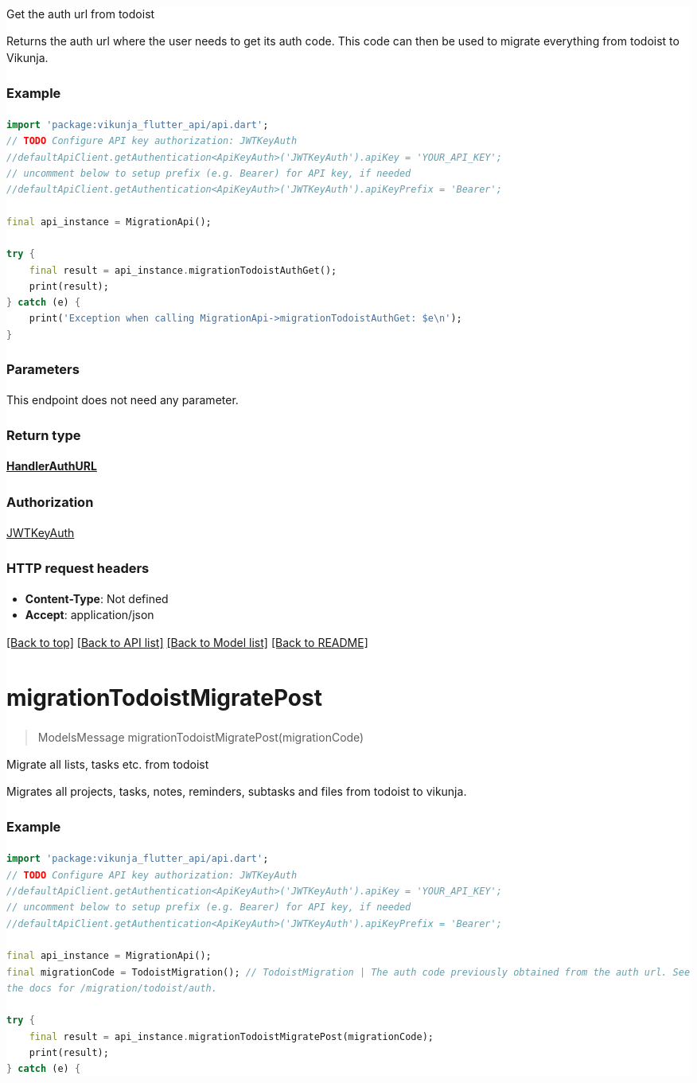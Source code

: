 Get the auth url from todoist

Returns the auth url where the user needs to get its auth code. This code can then be used to migrate everything from todoist to Vikunja.

### Example
```dart
import 'package:vikunja_flutter_api/api.dart';
// TODO Configure API key authorization: JWTKeyAuth
//defaultApiClient.getAuthentication<ApiKeyAuth>('JWTKeyAuth').apiKey = 'YOUR_API_KEY';
// uncomment below to setup prefix (e.g. Bearer) for API key, if needed
//defaultApiClient.getAuthentication<ApiKeyAuth>('JWTKeyAuth').apiKeyPrefix = 'Bearer';

final api_instance = MigrationApi();

try {
    final result = api_instance.migrationTodoistAuthGet();
    print(result);
} catch (e) {
    print('Exception when calling MigrationApi->migrationTodoistAuthGet: $e\n');
}
```

### Parameters
This endpoint does not need any parameter.

### Return type

[**HandlerAuthURL**](HandlerAuthURL.md)

### Authorization

[JWTKeyAuth](../README.md#JWTKeyAuth)

### HTTP request headers

 - **Content-Type**: Not defined
 - **Accept**: application/json

[[Back to top]](#) [[Back to API list]](../README.md#documentation-for-api-endpoints) [[Back to Model list]](../README.md#documentation-for-models) [[Back to README]](../README.md)

# **migrationTodoistMigratePost**
> ModelsMessage migrationTodoistMigratePost(migrationCode)

Migrate all lists, tasks etc. from todoist

Migrates all projects, tasks, notes, reminders, subtasks and files from todoist to vikunja.

### Example
```dart
import 'package:vikunja_flutter_api/api.dart';
// TODO Configure API key authorization: JWTKeyAuth
//defaultApiClient.getAuthentication<ApiKeyAuth>('JWTKeyAuth').apiKey = 'YOUR_API_KEY';
// uncomment below to setup prefix (e.g. Bearer) for API key, if needed
//defaultApiClient.getAuthentication<ApiKeyAuth>('JWTKeyAuth').apiKeyPrefix = 'Bearer';

final api_instance = MigrationApi();
final migrationCode = TodoistMigration(); // TodoistMigration | The auth code previously obtained from the auth url. See the docs for /migration/todoist/auth.

try {
    final result = api_instance.migrationTodoistMigratePost(migrationCode);
    print(result);
} catch (e) {
```
